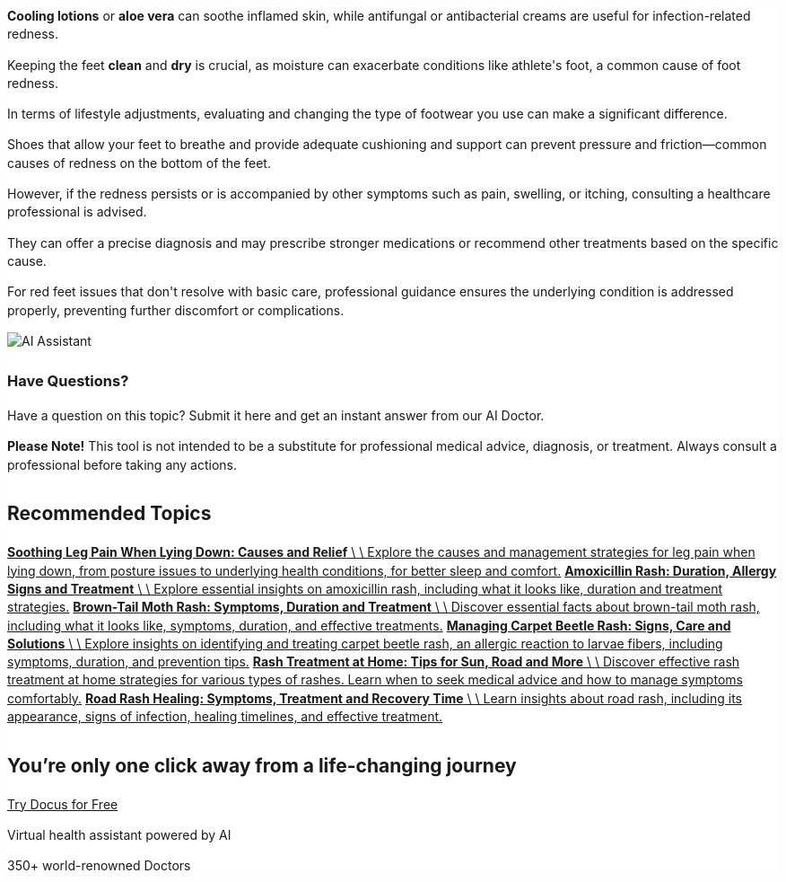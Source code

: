 **Cooling lotions** or **aloe vera** can soothe inflamed skin, while antifungal or antibacterial creams are useful for infection-related redness.

Keeping the feet **clean** and **dry** is crucial, as moisture can exacerbate conditions like athlete's foot, a common cause of foot redness.

In terms of lifestyle adjustments, evaluating and changing the type of footwear you use can make a significant difference.

Shoes that allow your feet to breathe and provide adequate cushioning and support can prevent pressure and friction—common causes of redness on the bottom of the feet.

However, if the redness persists or is accompanied by other symptoms such as pain, swelling, or itching, consulting a healthcare professional is advised.

They can offer a precise diagnosis and may prescribe stronger medications or recommend other treatments based on the specific cause.

For red feet issues that don't resolve with basic care, professional guidance ensures the underlying condition is addressed properly, preventing further discomfort or complications.

![AI Assistant](https://docus.ai/images/small-assistant.png)

### Have Questions?

Have a question on this topic? Submit it here and get an instant answer from our AI Doctor.

**Please Note!** This tool is not intended to be a substitute for professional medical advice, diagnosis, or treatment. Always consult a professional before taking any actions.

## Recommended Topics

[**Soothing Leg Pain When Lying Down: Causes and Relief** \\
\\
Explore the causes and management strategies for leg pain when lying down, from posture issues to underlying health conditions, for better sleep and comfort.](https://docus.ai/knowledge-base/soothing-leg-pain-when-lying-down) [**Amoxicillin Rash: Duration, Allergy Signs and Treatment** \\
\\
Explore essential insights on amoxicillin rash, including what it looks like, duration and treatment strategies.](https://docus.ai/knowledge-base/amoxicillin-rash-duration-allergy-signs-and-treatment) [**Brown-Tail Moth Rash: Symptoms, Duration and Treatment** \\
\\
Discover essential facts about brown-tail moth rash, including what it looks like, symptoms, duration, and effective treatments.](https://docus.ai/knowledge-base/brown-tail-moth-rash-symptoms-duration-and-treatment) [**Managing Carpet Beetle Rash: Signs, Care and Solutions** \\
\\
Explore insights on identifying and treating carpet beetle rash, an allergic reaction to larvae fibers, including symptoms, duration, and prevention tips.](https://docus.ai/knowledge-base/managing-carpet-beetle-rash) [**Rash Treatment at Home: Tips for Sun, Road and More** \\
\\
Discover effective rash treatment at home strategies for various types of rashes. Learn when to seek medical advice and how to manage symptoms comfortably.](https://docus.ai/knowledge-base/rash-treatment-at-home) [**Road Rash Healing: Symptoms, Treatment and Recovery Time** \\
\\
Learn insights about road rash, including its appearance, signs of infection, healing timelines, and effective treatment.](https://docus.ai/knowledge-base/road-rash-healing)

## You’re only one click away from a life-changing journey

[Try Docus for Free](https://my.docus.ai/auth/signup)

Virtual health assistant powered by AI

350+ world-renowned Doctors